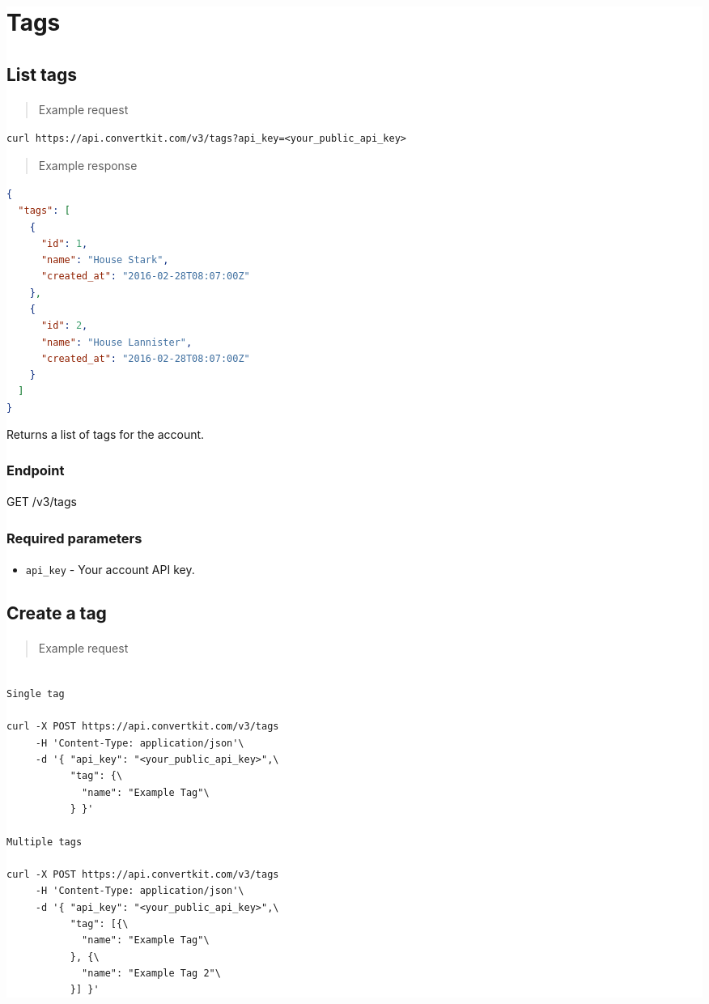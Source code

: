 Tags
====

List tags
---------

> Example request

```shell
curl https://api.convertkit.com/v3/tags?api_key=<your_public_api_key>
```

> Example response

```json
{
  "tags": [
    {
      "id": 1,
      "name": "House Stark",
      "created_at": "2016-02-28T08:07:00Z"
    },
    {
      "id": 2,
      "name": "House Lannister",
      "created_at": "2016-02-28T08:07:00Z"
    }
  ]
}
```

Returns a list of tags for the account.

### Endpoint

GET /v3/tags

### Required parameters

-   `api_key` - Your account API key.


Create a tag
------------

> Example request

```shell

Single tag

curl -X POST https://api.convertkit.com/v3/tags
     -H 'Content-Type: application/json'\
     -d '{ "api_key": "<your_public_api_key>",\
           "tag": {\
             "name": "Example Tag"\
           } }'

Multiple tags

curl -X POST https://api.convertkit.com/v3/tags
     -H 'Content-Type: application/json'\
     -d '{ "api_key": "<your_public_api_key>",\
           "tag": [{\
             "name": "Example Tag"\
           }, {\
             "name": "Example Tag 2"\
           }] }'

```